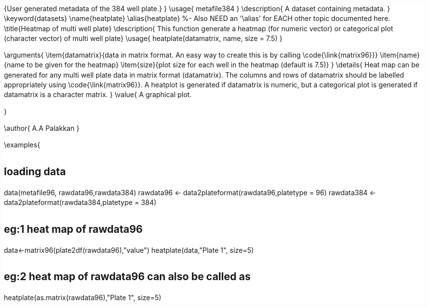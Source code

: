 {User generated metadata of the 384 well plate.}
}
\usage{
metafile384
}
\description{
A dataset containing metadata.
}
\keyword{datasets}
\name{heatplate}
\alias{heatplate}
%- Also NEED an '\alias' for EACH other topic documented here.
\title{Heatmap of multi well plate}
\description{
This function generate a heatmap (for numeric vector) or categorical plot (character vector) of multi well plate}
\usage{
heatplate(datamatrix, name, size = 7.5)
}

\arguments{
  \item{datamatrix}{data in matrix format. An easy way to create this is by calling \code{\link{matrix96}}}
  \item{name}{name to be given for the heatmap}
  \item{size}{plot size for each well in the heatmap (default is 7.5)}
}
\details{
Heat map can be generated for any multi well plate data in matrix format (datamatrix). The columns and rows of datamatrix should be labelled appropriately using \code{\link{matrix96}}. A heatplot is generated if datamatrix is numeric, but a categorical plot is generated if datamatrix is a character matrix.
}
\value{
A graphical plot.

}

\author{
A.A Palakkan
}

\examples{
## loading data
data(metafile96, rawdata96,rawdata384)
rawdata96 <- data2plateformat(rawdata96,platetype = 96)
rawdata384 <- data2plateformat(rawdata384,platetype = 384)

## eg:1 heat map of rawdata96
data<-matrix96(plate2df(rawdata96),"value")
heatplate(data,"Plate 1", size=5)

## eg:2 heat map of rawdata96 can also be called as
heatplate(as.matrix(rawdata96),"Plate 1", size=5)
